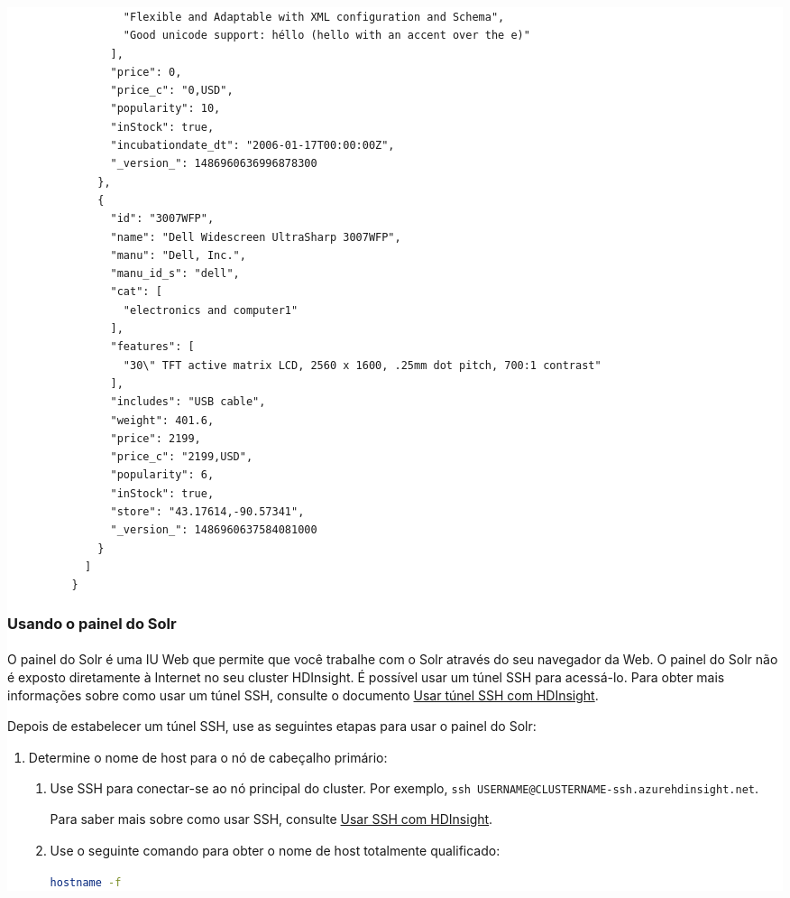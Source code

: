                       "Flexible and Adaptable with XML configuration and Schema",
                      "Good unicode support: héllo (hello with an accent over the e)"
                    ],
                    "price": 0,
                    "price_c": "0,USD",
                    "popularity": 10,
                    "inStock": true,
                    "incubationdate_dt": "2006-01-17T00:00:00Z",
                    "_version_": 1486960636996878300
                  },
                  {
                    "id": "3007WFP",
                    "name": "Dell Widescreen UltraSharp 3007WFP",
                    "manu": "Dell, Inc.",
                    "manu_id_s": "dell",
                    "cat": [
                      "electronics and computer1"
                    ],
                    "features": [
                      "30\" TFT active matrix LCD, 2560 x 1600, .25mm dot pitch, 700:1 contrast"
                    ],
                    "includes": "USB cable",
                    "weight": 401.6,
                    "price": 2199,
                    "price_c": "2199,USD",
                    "popularity": 6,
                    "inStock": true,
                    "store": "43.17614,-90.57341",
                    "_version_": 1486960637584081000
                  }
                ]
              }

### <a name="using-the-solr-dashboard"></a>Usando o painel do Solr

O painel do Solr é uma IU Web que permite que você trabalhe com o Solr através do seu navegador da Web. O painel do Solr não é exposto diretamente à Internet no seu cluster HDInsight. É possível usar um túnel SSH para acessá-lo. Para obter mais informações sobre como usar um túnel SSH, consulte o documento [Usar túnel SSH com HDInsight](hdinsight-linux-ambari-ssh-tunnel.md).

Depois de estabelecer um túnel SSH, use as seguintes etapas para usar o painel do Solr:

1. Determine o nome de host para o nó de cabeçalho primário:

   1. Use SSH para conectar-se ao nó principal do cluster. Por exemplo, `ssh USERNAME@CLUSTERNAME-ssh.azurehdinsight.net`.

       Para saber mais sobre como usar SSH, consulte [Usar SSH com HDInsight](hdinsight-hadoop-linux-use-ssh-unix.md).

   2. Use o seguinte comando para obter o nome de host totalmente qualificado:

        ```bash
        hostname -f
        ```
